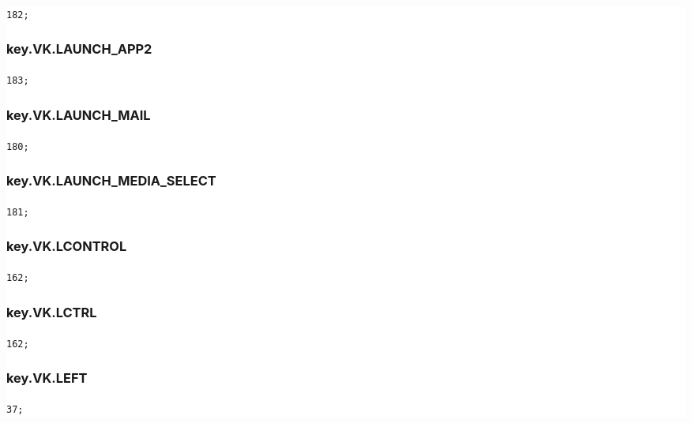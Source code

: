 
```aardio
182;
```



<a id="key.VK.LAUNCH_APP2"></a>
### key.VK.LAUNCH_APP2 
 

```aardio
183;
```



<a id="key.VK.LAUNCH_MAIL"></a>
### key.VK.LAUNCH_MAIL 
 

```aardio
180;
```



<a id="key.VK.LAUNCH_MEDIA_SELECT"></a>
### key.VK.LAUNCH_MEDIA_SELECT 
 

```aardio
181;
```



<a id="key.VK.LCONTROL"></a>
### key.VK.LCONTROL 
 

```aardio
162;
```



<a id="key.VK.LCTRL"></a>
### key.VK.LCTRL 
 

```aardio
162;
```



<a id="key.VK.LEFT"></a>
### key.VK.LEFT 
 

```aardio
37;
```
